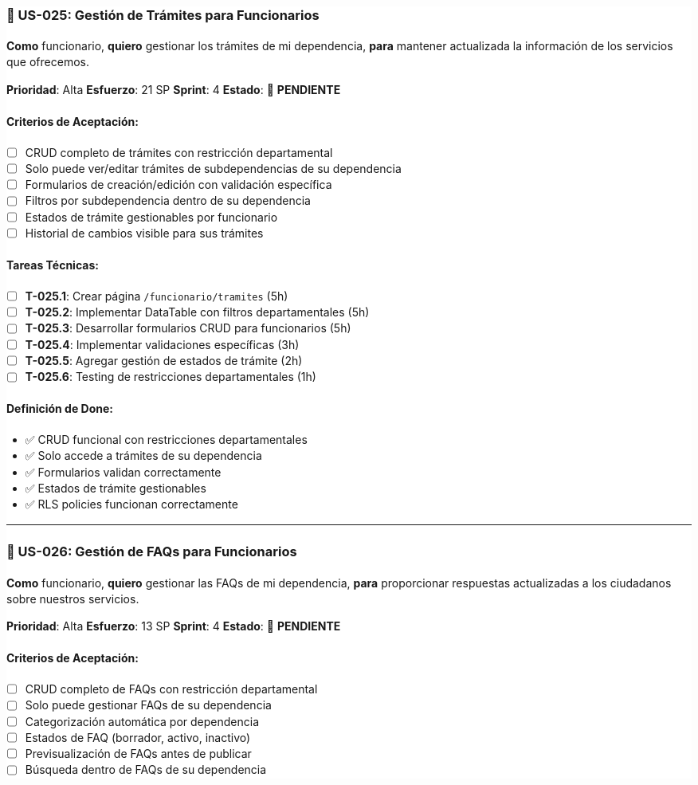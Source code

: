 ### 🎫 US-025: Gestión de Trámites para Funcionarios
**Como** funcionario,
**quiero** gestionar los trámites de mi dependencia,
**para** mantener actualizada la información de los servicios que ofrecemos.

**Prioridad**: Alta
**Esfuerzo**: 21 SP
**Sprint**: 4
**Estado**: 🔄 **PENDIENTE**

#### Criterios de Aceptación:
- [ ] CRUD completo de trámites con restricción departamental
- [ ] Solo puede ver/editar trámites de subdependencias de su dependencia
- [ ] Formularios de creación/edición con validación específica
- [ ] Filtros por subdependencia dentro de su dependencia
- [ ] Estados de trámite gestionables por funcionario
- [ ] Historial de cambios visible para sus trámites

#### Tareas Técnicas:
- [ ] **T-025.1**: Crear página `/funcionario/tramites` (5h)
- [ ] **T-025.2**: Implementar DataTable con filtros departamentales (5h)
- [ ] **T-025.3**: Desarrollar formularios CRUD para funcionarios (5h)
- [ ] **T-025.4**: Implementar validaciones específicas (3h)
- [ ] **T-025.5**: Agregar gestión de estados de trámite (2h)
- [ ] **T-025.6**: Testing de restricciones departamentales (1h)

#### Definición de Done:
- ✅ CRUD funcional con restricciones departamentales
- ✅ Solo accede a trámites de su dependencia
- ✅ Formularios validan correctamente
- ✅ Estados de trámite gestionables
- ✅ RLS policies funcionan correctamente

---

### 🎫 US-026: Gestión de FAQs para Funcionarios
**Como** funcionario,
**quiero** gestionar las FAQs de mi dependencia,
**para** proporcionar respuestas actualizadas a los ciudadanos sobre nuestros servicios.

**Prioridad**: Alta
**Esfuerzo**: 13 SP
**Sprint**: 4
**Estado**: 🔄 **PENDIENTE**

#### Criterios de Aceptación:
- [ ] CRUD completo de FAQs con restricción departamental
- [ ] Solo puede gestionar FAQs de su dependencia
- [ ] Categorización automática por dependencia
- [ ] Estados de FAQ (borrador, activo, inactivo)
- [ ] Previsualización de FAQs antes de publicar
- [ ] Búsqueda dentro de FAQs de su dependencia
